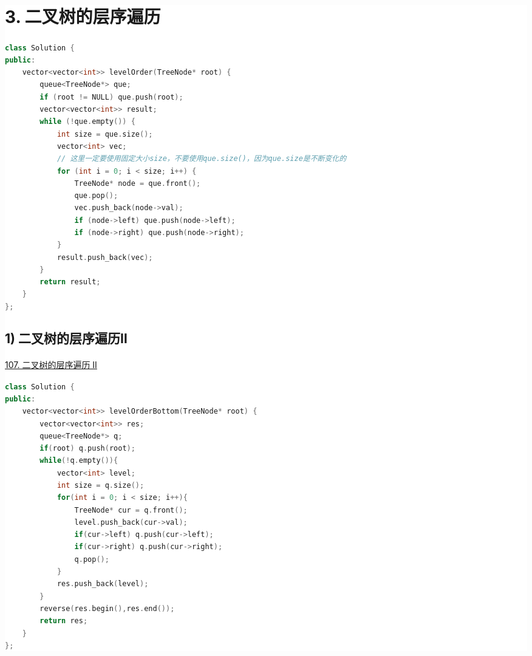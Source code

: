     

# 3. 二叉树的层序遍历

```c++
class Solution {
public:
    vector<vector<int>> levelOrder(TreeNode* root) {
        queue<TreeNode*> que;
        if (root != NULL) que.push(root);
        vector<vector<int>> result;
        while (!que.empty()) {
            int size = que.size();
            vector<int> vec;
            // 这里一定要使用固定大小size，不要使用que.size()，因为que.size是不断变化的
            for (int i = 0; i < size; i++) {
                TreeNode* node = que.front();
                que.pop();
                vec.push_back(node->val);
                if (node->left) que.push(node->left);
                if (node->right) que.push(node->right);
            }
            result.push_back(vec);
        }
        return result;
    }
};
```

## 1) 二叉树的层序遍历Ⅱ

[107. 二叉树的层序遍历 II](https://leetcode-cn.com/problems/binary-tree-level-order-traversal-ii/)

```c++
class Solution {
public:
    vector<vector<int>> levelOrderBottom(TreeNode* root) {
        vector<vector<int>> res;
        queue<TreeNode*> q;
        if(root) q.push(root);
        while(!q.empty()){
            vector<int> level;
            int size = q.size();
            for(int i = 0; i < size; i++){
                TreeNode* cur = q.front();
                level.push_back(cur->val);
                if(cur->left) q.push(cur->left);
                if(cur->right) q.push(cur->right);
                q.pop();
            }
            res.push_back(level);
        }
        reverse(res.begin(),res.end());
        return res;
    }
};
```
